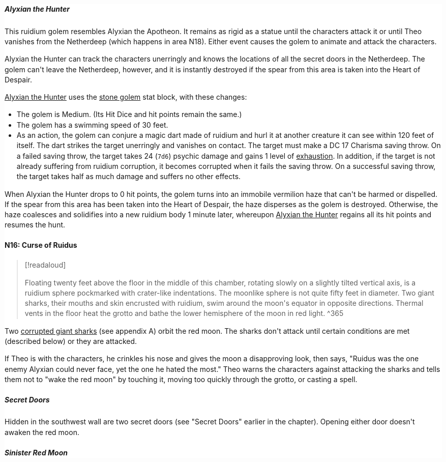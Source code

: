 ##### Alyxian the Hunter

This ruidium golem resembles Alyxian the Apotheon. It remains as rigid as a statue until the characters attack it or until Theo vanishes from the Netherdeep (which happens in area N18). Either event causes the golem to animate and attack the characters.

Alyxian the Hunter can track the characters unerringly and knows the locations of all the secret doors in the Netherdeep. The golem can't leave the Netherdeep, however, and it is instantly destroyed if the spear from this area is taken into the Heart of Despair.

[Alyxian the Hunter](Mechanics/bestiary/construct/alyxian-the-hunter-crcotn.md) uses the [stone golem](Mechanics/bestiary/construct/stone-golem.md) stat block, with these changes:

- The golem is Medium. (Its Hit Dice and hit points remain the same.)  
- The golem has a swimming speed of 30 feet.  
- As an action, the golem can conjure a magic dart made of ruidium and hurl it at another creature it can see within 120 feet of itself. The dart strikes the target unerringly and vanishes on contact. The target must make a DC 17 Charisma saving throw. On a failed saving throw, the target takes 24 (`7d6`) psychic damage and gains 1 level of [exhaustion](Mechanics/Rules/conditions.md#Exhaustion). In addition, if the target is not already suffering from ruidium corruption, it becomes corrupted when it fails the saving throw. On a successful saving throw, the target takes half as much damage and suffers no other effects.  

When Alyxian the Hunter drops to 0 hit points, the golem turns into an immobile vermilion haze that can't be harmed or dispelled. If the spear from this area has been taken into the Heart of Despair, the haze disperses as the golem is destroyed. Otherwise, the haze coalesces and solidifies into a new ruidium body 1 minute later, whereupon [Alyxian the Hunter](Mechanics/bestiary/construct/alyxian-the-hunter-crcotn.md) regains all its hit points and resumes the hunt.

#### N16: Curse of Ruidus

> [!readaloud] 
> 
> Floating twenty feet above the floor in the middle of this chamber, rotating slowly on a slightly tilted vertical axis, is a ruidium sphere pockmarked with crater-like indentations. The moonlike sphere is not quite fifty feet in diameter. Two giant sharks, their mouths and skin encrusted with ruidium, swim around the moon's equator in opposite directions. Thermal vents in the floor heat the grotto and bathe the lower hemisphere of the moon in red light.
^365

Two [corrupted giant sharks](Mechanics/bestiary/aberration/corrupted-giant-shark-crcotn.md) (see appendix A) orbit the red moon. The sharks don't attack until certain conditions are met (described below) or they are attacked.

If Theo is with the characters, he crinkles his nose and gives the moon a disapproving look, then says, "Ruidus was the one enemy Alyxian could never face, yet the one he hated the most." Theo warns the characters against attacking the sharks and tells them not to "wake the red moon" by touching it, moving too quickly through the grotto, or casting a spell.

##### Secret Doors

Hidden in the southwest wall are two secret doors (see "Secret Doors" earlier in the chapter). Opening either door doesn't awaken the red moon.

##### Sinister Red Moon
